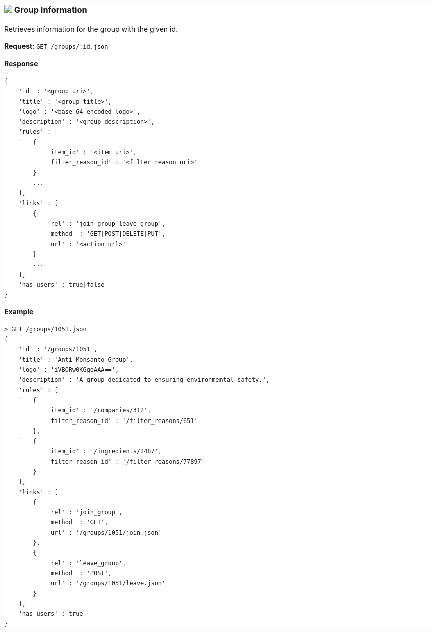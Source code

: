 ### ![][1] Group Information ###

Retrieves information for the group with the given id.

**Request**:  `GET /groups/:id.json`

**Response**

    {
        'id' : '<group uri>',
        'title' : '<group title>',
        'logo' : '<base 64 encoded logo>',
        'description' : '<group description>',
        'rules' : [
        `   {
                'item_id' : '<item uri>',
                'filter_reason_id' : '<filter reason uri>'
            }
            ...
        ],
        'links' : [
            {
                'rel' : 'join_group|leave_group',
                'method' : 'GET|POST|DELETE|PUT',
                'url' : '<action url>'
            }
            ...
        ],
        'has_users' : true|false
    }

**Example**

    > GET /groups/1051.json
    {
        'id' : '/groups/1051',
        'title' : 'Anti Monsanto Group',
        'logo' : 'iVBORw0KGgoAAA==',
        'description' : 'A group dedicated to ensuring environmental safety.',
        'rules' : [
        `   {
                'item_id' : '/companies/312',
                'filter_reason_id' : '/filter_reasons/651'
            },
        `   {
                'item_id' : '/ingredients/2487',
                'filter_reason_id' : '/filter_reasons/77897'
            }
        ],
        'links' : [
            {
                'rel' : 'join_group',
                'method' : 'GET',
                'url' : '/groups/1051/join.json'
            },
            {
                'rel' : 'leave_group',
                'method' : 'POST',
                'url' : '/groups/1051/leave.json'
            }
        ],
        'has_users' : true
    }


  [1]: http://img1.moneycontrol.com/images/easymf/new/tick_mark.gif